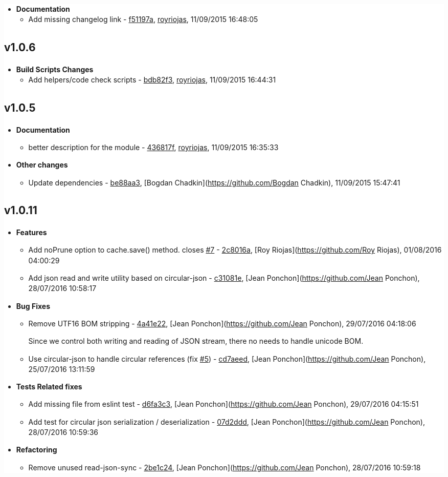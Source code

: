    
- **Documentation**
  - Add missing changelog link - [f51197a]( https://github.com/royriojas/flat-cache/commit/f51197a ), [royriojas](https://github.com/royriojas), 11/09/2015 16:48:05

    
## v1.0.6
- **Build Scripts Changes**
  - Add helpers/code check scripts - [bdb82f3]( https://github.com/royriojas/flat-cache/commit/bdb82f3 ), [royriojas](https://github.com/royriojas), 11/09/2015 16:44:31

    
## v1.0.5
- **Documentation**
  - better description for the module - [436817f]( https://github.com/royriojas/flat-cache/commit/436817f ), [royriojas](https://github.com/royriojas), 11/09/2015 16:35:33

    
- **Other changes**
  - Update dependencies - [be88aa3]( https://github.com/royriojas/flat-cache/commit/be88aa3 ), [Bogdan Chadkin](https://github.com/Bogdan Chadkin), 11/09/2015 15:47:41

    
## v1.0.11
- **Features**
  - Add noPrune option to cache.save() method. closes [#7](https://github.com/royriojas/flat-cache/issues/7) - [2c8016a]( https://github.com/royriojas/flat-cache/commit/2c8016a ), [Roy Riojas](https://github.com/Roy Riojas), 01/08/2016 04:00:29

    
  - Add json read and write utility based on circular-json - [c31081e]( https://github.com/royriojas/flat-cache/commit/c31081e ), [Jean Ponchon](https://github.com/Jean Ponchon), 28/07/2016 10:58:17

    
- **Bug Fixes**
  - Remove UTF16 BOM stripping - [4a41e22]( https://github.com/royriojas/flat-cache/commit/4a41e22 ), [Jean Ponchon](https://github.com/Jean Ponchon), 29/07/2016 04:18:06

    Since we control both writing and reading of JSON stream, there no needs 
    to handle unicode BOM.
  - Use circular-json to handle circular references (fix [#5](https://github.com/royriojas/flat-cache/issues/5)) - [cd7aeed]( https://github.com/royriojas/flat-cache/commit/cd7aeed ), [Jean Ponchon](https://github.com/Jean Ponchon), 25/07/2016 13:11:59

    
- **Tests Related fixes**
  - Add missing file from eslint test - [d6fa3c3]( https://github.com/royriojas/flat-cache/commit/d6fa3c3 ), [Jean Ponchon](https://github.com/Jean Ponchon), 29/07/2016 04:15:51

    
  - Add test for circular json serialization / deserialization - [07d2ddd]( https://github.com/royriojas/flat-cache/commit/07d2ddd ), [Jean Ponchon](https://github.com/Jean Ponchon), 28/07/2016 10:59:36

    
- **Refactoring**
  - Remove unused read-json-sync - [2be1c24]( https://github.com/royriojas/flat-cache/commit/2be1c24 ), [Jean Ponchon](https://github.com/Jean Ponchon), 28/07/2016 10:59:18
